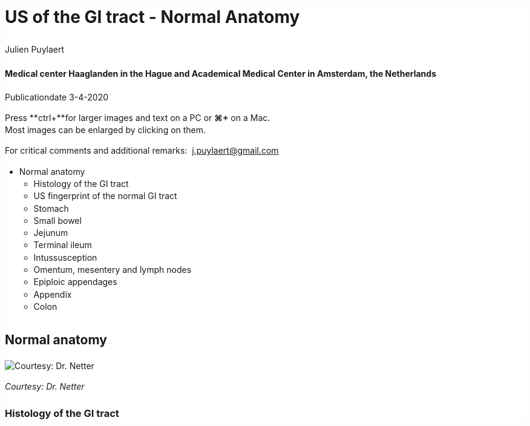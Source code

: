




US of the GI tract - Normal Anatomy
===================================



### 
 Julien Puylaert


#### Medical center Haaglanden in the Hague and Academical Medical Center in Amsterdam, the Netherlands






 Publicationdate 3-4-2020



Press **ctrl+**for larger images and text on a PC or **⌘+** on a Mac.  
Most images can be enlarged by clicking on them.

  


For critical comments and additional remarks:  j.puylaert@gmail.com




* Normal anatomy
	+ Histology of the GI tract
	+ US fingerprint of the normal GI tract
	+ Stomach
	+ Small bowel
	+ Jejunum
	+ Terminal ileum
	+ Intussusception
	+ Omentum, mesentery and lymph nodes
	+ Epiploic appendages
	+ Appendix
	+ Colon






Normal anatomy
--------------





![Courtesy: Dr. Netter](/assets/a-1585805420.jpeg)

*Courtesy: Dr. Netter*



### Histology of the GI tract
